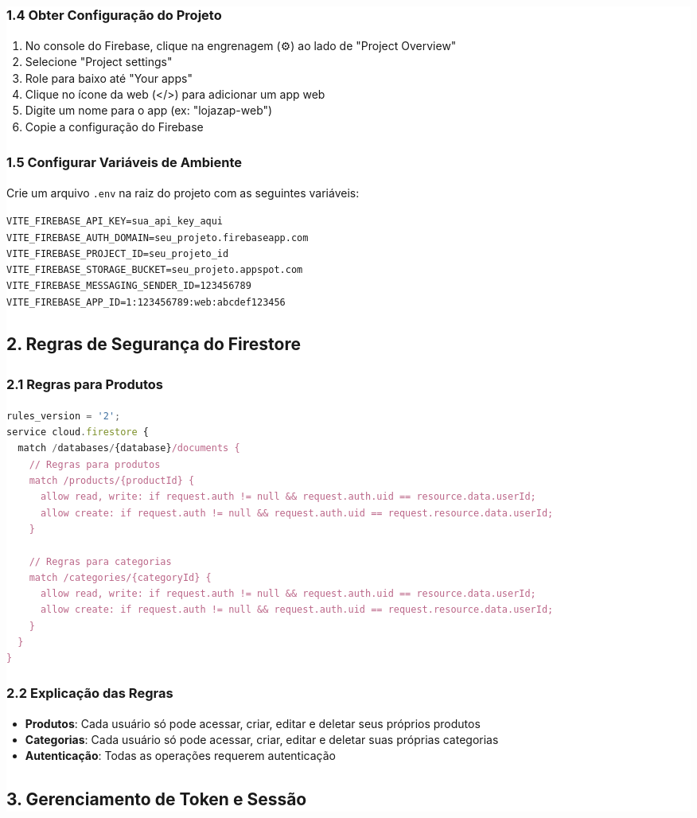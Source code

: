 ### 1.4 Obter Configuração do Projeto

1. No console do Firebase, clique na engrenagem (⚙️) ao lado de "Project Overview"
2. Selecione "Project settings"
3. Role para baixo até "Your apps"
4. Clique no ícone da web (</>) para adicionar um app web
5. Digite um nome para o app (ex: "lojazap-web")
6. Copie a configuração do Firebase

### 1.5 Configurar Variáveis de Ambiente

Crie um arquivo `.env` na raiz do projeto com as seguintes variáveis:

```env
VITE_FIREBASE_API_KEY=sua_api_key_aqui
VITE_FIREBASE_AUTH_DOMAIN=seu_projeto.firebaseapp.com
VITE_FIREBASE_PROJECT_ID=seu_projeto_id
VITE_FIREBASE_STORAGE_BUCKET=seu_projeto.appspot.com
VITE_FIREBASE_MESSAGING_SENDER_ID=123456789
VITE_FIREBASE_APP_ID=1:123456789:web:abcdef123456
```

## 2. Regras de Segurança do Firestore

### 2.1 Regras para Produtos

```javascript
rules_version = '2';
service cloud.firestore {
  match /databases/{database}/documents {
    // Regras para produtos
    match /products/{productId} {
      allow read, write: if request.auth != null && request.auth.uid == resource.data.userId;
      allow create: if request.auth != null && request.auth.uid == request.resource.data.userId;
    }

    // Regras para categorias
    match /categories/{categoryId} {
      allow read, write: if request.auth != null && request.auth.uid == resource.data.userId;
      allow create: if request.auth != null && request.auth.uid == request.resource.data.userId;
    }
  }
}
```

### 2.2 Explicação das Regras

- **Produtos**: Cada usuário só pode acessar, criar, editar e deletar seus próprios produtos
- **Categorias**: Cada usuário só pode acessar, criar, editar e deletar suas próprias categorias
- **Autenticação**: Todas as operações requerem autenticação

## 3. Gerenciamento de Token e Sessão
